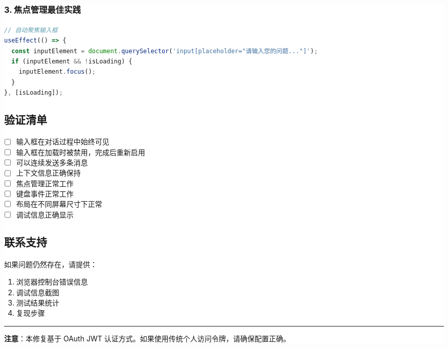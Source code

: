 ### 3. 焦点管理最佳实践

```typescript
// 自动聚焦输入框
useEffect(() => {
  const inputElement = document.querySelector('input[placeholder="请输入您的问题..."]');
  if (inputElement && !isLoading) {
    inputElement.focus();
  }
}, [isLoading]);
```

## 验证清单

- [ ] 输入框在对话过程中始终可见
- [ ] 输入框在加载时被禁用，完成后重新启用
- [ ] 可以连续发送多条消息
- [ ] 上下文信息正确保持
- [ ] 焦点管理正常工作
- [ ] 键盘事件正常工作
- [ ] 布局在不同屏幕尺寸下正常
- [ ] 调试信息正确显示

## 联系支持

如果问题仍然存在，请提供：

1. 浏览器控制台错误信息
2. 调试信息截图
3. 测试结果统计
4. 复现步骤

---

**注意**：本修复基于 OAuth JWT 认证方式。如果使用传统个人访问令牌，请确保配置正确。
